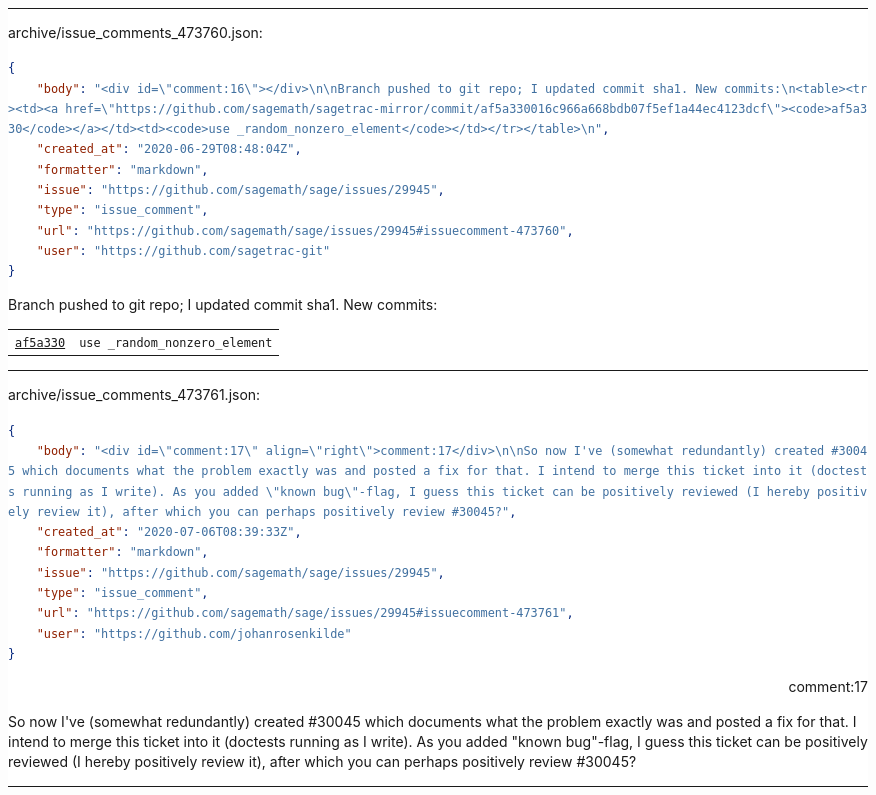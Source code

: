 

---

archive/issue_comments_473760.json:
```json
{
    "body": "<div id=\"comment:16\"></div>\n\nBranch pushed to git repo; I updated commit sha1. New commits:\n<table><tr><td><a href=\"https://github.com/sagemath/sagetrac-mirror/commit/af5a330016c966a668bdb07f5ef1a44ec4123dcf\"><code>af5a330</code></a></td><td><code>use _random_nonzero_element</code></td></tr></table>\n",
    "created_at": "2020-06-29T08:48:04Z",
    "formatter": "markdown",
    "issue": "https://github.com/sagemath/sage/issues/29945",
    "type": "issue_comment",
    "url": "https://github.com/sagemath/sage/issues/29945#issuecomment-473760",
    "user": "https://github.com/sagetrac-git"
}
```

<div id="comment:16"></div>

Branch pushed to git repo; I updated commit sha1. New commits:
<table><tr><td><a href="https://github.com/sagemath/sagetrac-mirror/commit/af5a330016c966a668bdb07f5ef1a44ec4123dcf"><code>af5a330</code></a></td><td><code>use _random_nonzero_element</code></td></tr></table>




---

archive/issue_comments_473761.json:
```json
{
    "body": "<div id=\"comment:17\" align=\"right\">comment:17</div>\n\nSo now I've (somewhat redundantly) created #30045 which documents what the problem exactly was and posted a fix for that. I intend to merge this ticket into it (doctests running as I write). As you added \"known bug\"-flag, I guess this ticket can be positively reviewed (I hereby positively review it), after which you can perhaps positively review #30045?",
    "created_at": "2020-07-06T08:39:33Z",
    "formatter": "markdown",
    "issue": "https://github.com/sagemath/sage/issues/29945",
    "type": "issue_comment",
    "url": "https://github.com/sagemath/sage/issues/29945#issuecomment-473761",
    "user": "https://github.com/johanrosenkilde"
}
```

<div id="comment:17" align="right">comment:17</div>

So now I've (somewhat redundantly) created #30045 which documents what the problem exactly was and posted a fix for that. I intend to merge this ticket into it (doctests running as I write). As you added "known bug"-flag, I guess this ticket can be positively reviewed (I hereby positively review it), after which you can perhaps positively review #30045?



---